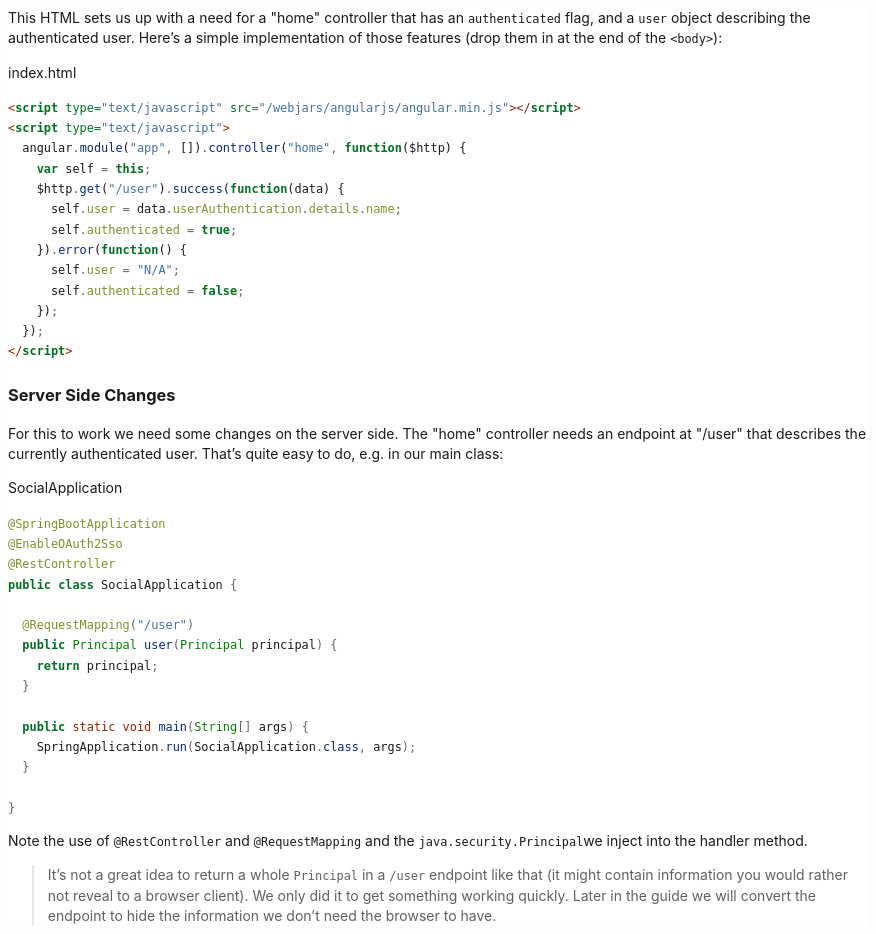 This HTML sets us up with a need for a "home" controller that has an `authenticated` flag, and a `user` object describing the authenticated user. Here’s a simple implementation of those features (drop them in at the end of the `<body>`):

index.html

```html
<script type="text/javascript" src="/webjars/angularjs/angular.min.js"></script>
<script type="text/javascript">
  angular.module("app", []).controller("home", function($http) {
    var self = this;
    $http.get("/user").success(function(data) {
      self.user = data.userAuthentication.details.name;
      self.authenticated = true;
    }).error(function() {
      self.user = "N/A";
      self.authenticated = false;
    });
  });
</script>
```

### Server Side Changes

For this to work we need some changes on the server side. The "home" controller needs an endpoint at "/user" that describes the currently authenticated user. That’s quite easy to do, e.g. in our main class:

SocialApplication

```java
@SpringBootApplication
@EnableOAuth2Sso
@RestController
public class SocialApplication {

  @RequestMapping("/user")
  public Principal user(Principal principal) {
    return principal;
  }

  public static void main(String[] args) {
    SpringApplication.run(SocialApplication.class, args);
  }

}
```

Note the use of `@RestController` and `@RequestMapping` and the `java.security.Principal`we inject into the handler method.

> It’s not a great idea to return a whole `Principal` in a `/user` endpoint like that (it might contain information you would rather not reveal to a browser client). We only did it to get something working quickly. Later in the guide we will convert the endpoint to hide the information we don’t need the browser to have. 
